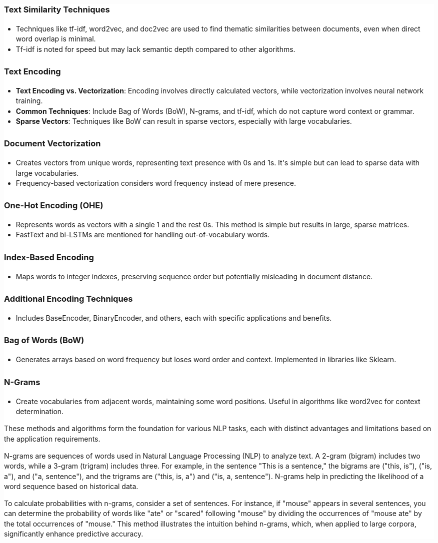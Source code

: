 ### Text Similarity Techniques
- Techniques like tf-idf, word2vec, and doc2vec are used to find thematic similarities between documents, even when direct word overlap is minimal.
- Tf-idf is noted for speed but may lack semantic depth compared to other algorithms.

### Text Encoding
- **Text Encoding vs. Vectorization**: Encoding involves directly calculated vectors, while vectorization involves neural network training.
- **Common Techniques**: Include Bag of Words (BoW), N-grams, and tf-idf, which do not capture word context or grammar.
- **Sparse Vectors**: Techniques like BoW can result in sparse vectors, especially with large vocabularies.

### Document Vectorization
- Creates vectors from unique words, representing text presence with 0s and 1s. It's simple but can lead to sparse data with large vocabularies.
- Frequency-based vectorization considers word frequency instead of mere presence.

### One-Hot Encoding (OHE)
- Represents words as vectors with a single 1 and the rest 0s. This method is simple but results in large, sparse matrices.
- FastText and bi-LSTMs are mentioned for handling out-of-vocabulary words.

### Index-Based Encoding
- Maps words to integer indexes, preserving sequence order but potentially misleading in document distance.

### Additional Encoding Techniques
- Includes BaseEncoder, BinaryEncoder, and others, each with specific applications and benefits.

### Bag of Words (BoW)
- Generates arrays based on word frequency but loses word order and context. Implemented in libraries like Sklearn.

### N-Grams
- Create vocabularies from adjacent words, maintaining some word positions. Useful in algorithms like word2vec for context determination.

These methods and algorithms form the foundation for various NLP tasks, each with distinct advantages and limitations based on the application requirements.



N-grams are sequences of words used in Natural Language Processing (NLP) to analyze text. A 2-gram (bigram) includes two words, while a 3-gram (trigram) includes three. For example, in the sentence "This is a sentence," the bigrams are ("this, is"), ("is, a"), and ("a, sentence"), and the trigrams are ("this, is, a") and ("is, a, sentence"). N-grams help in predicting the likelihood of a word sequence based on historical data.

To calculate probabilities with n-grams, consider a set of sentences. For instance, if "mouse" appears in several sentences, you can determine the probability of words like "ate" or "scared" following "mouse" by dividing the occurrences of "mouse ate" by the total occurrences of "mouse." This method illustrates the intuition behind n-grams, which, when applied to large corpora, significantly enhance predictive accuracy.
